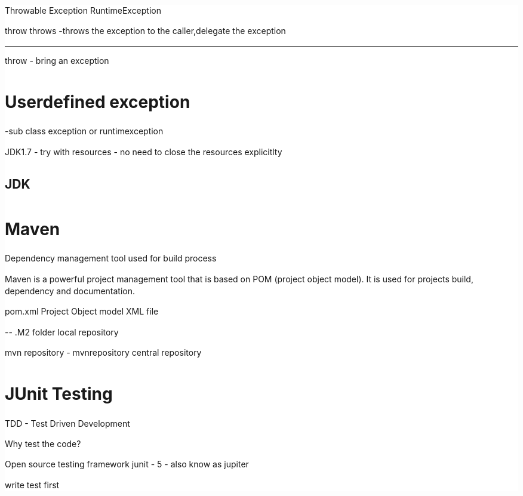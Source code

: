 Throwable
	Exception
		RuntimeException




throw
throws	-throws the exception to the caller,delegate the exception 

------------------------



throw	- bring an exception


Userdefined exception
======================

-sub class exception or runtimexception

JDK1.7 	- try with resources	- no need to close the resources explicitlty





JDK
---

Maven
======
Dependency management tool
used for build process


Maven is a powerful project management tool that is based on POM (project object model). It is used for projects build, dependency and documentation.



pom.xml
Project Object model
XML file

-- .M2 folder				local repository

mvn repository		- mvnrepository	central repository








JUnit Testing
=================
TDD - Test Driven Development

Why test the code?

Open source testing framework
junit - 5 - also know as jupiter

write test first
